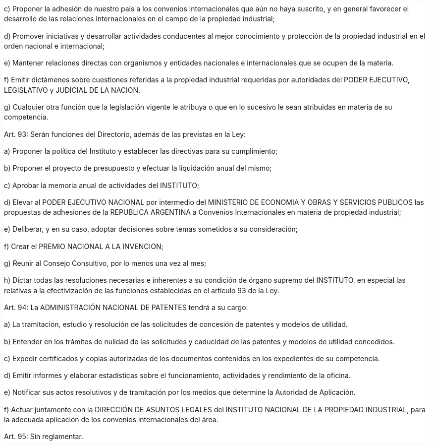 c) Proponer la adhesión de nuestro país a los convenios internacionales que aún no haya suscrito, y en general favorecer el desarrollo de las relaciones internacionales en el campo de la propiedad industrial;

d) Promover iniciativas y desarrollar actividades conducentes al mejor conocimiento y protección de la propiedad industrial en el orden nacional e internacional;

e) Mantener relaciones directas con organismos y entidades nacionales e internacionales que se ocupen de la materia.

f) Emitir dictámenes sobre cuestiones referidas a la propiedad industrial requeridas por autoridades del PODER EJECUTIVO, LEGISLATIVO y JUDICIAL DE LA NACION.

g) Cualquier otra función que la legislación vigente le atribuya o que en lo sucesivo le sean atribuidas en materia de su competencia.

<a id="93"></a>
Art. 93: Serán funciones del Directorio, además de las previstas en la Ley:

a) Proponer la política del Instituto y establecer las directivas para su cumplimiento;

b) Proponer el proyecto de presupuesto y efectuar la liquidación anual del mismo;

c) Aprobar la memoria anual de actividades del INSTITUTO;

d) Elevar al PODER EJECUTIVO NACIONAL por intermedio del MINISTERIO DE ECONOMIA Y OBRAS Y SERVICIOS PUBLICOS las propuestas de adhesiones de la REPUBLICA ARGENTINA a Convenios Internacionales en materia de propiedad industrial;

e) Deliberar, y en su caso, adoptar decisiones sobre temas sometidos a su consideración;

f) Crear el PREMIO NACIONAL A LA INVENCION;

g) Reunir al Consejo Consultivo, por lo menos una vez al mes;

h) Dictar todas las resoluciones necesarias e inherentes a su condición de órgano supremo del INSTITUTO, en especial las relativas a la efectivización de las funciones establecidas en el artículo 93 de la Ley.

<a id="94"></a>
Art. 94: La ADMINISTRACIÓN NACIONAL DE PATENTES tendrá a su cargo:

a) La tramitación, estudio y resolución de las solicitudes de concesión de patentes y modelos de utilidad.

b) Entender en los trámites de nulidad de las solicitudes y caducidad de las patentes y modelos de utilidad concedidos.

c) Expedir certificados y copias autorizadas de los documentos contenidos en los expedientes de su competencia.

d) Emitir informes y elaborar estadísticas sobre el funcionamiento, actividades y rendimiento de la oficina.

e) Notificar sus actos resolutivos y de tramitación por los medios que determine la Autoridad de Aplicación.

f) Actuar juntamente con la DIRECCIÓN DE ASUNTOS LEGALES del INSTITUTO NACIONAL DE LA PROPIEDAD INDUSTRIAL, para la adecuada aplicación de los convenios internacionales del área.

<a id="95"></a>
Art. 95: Sin reglamentar.
